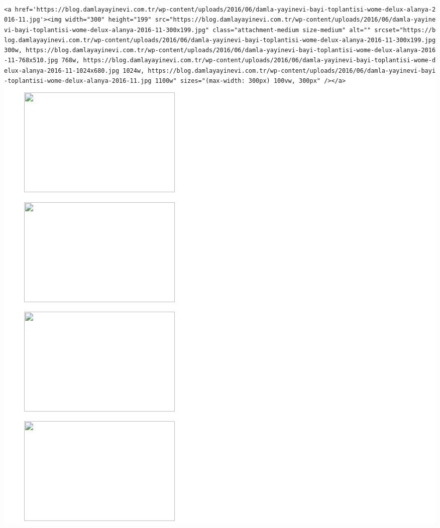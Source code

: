     <a href='https://blog.damlayayinevi.com.tr/wp-content/uploads/2016/06/damla-yayinevi-bayi-toplantisi-wome-delux-alanya-2016-11.jpg'><img width="300" height="199" src="https://blog.damlayayinevi.com.tr/wp-content/uploads/2016/06/damla-yayinevi-bayi-toplantisi-wome-delux-alanya-2016-11-300x199.jpg" class="attachment-medium size-medium" alt="" srcset="https://blog.damlayayinevi.com.tr/wp-content/uploads/2016/06/damla-yayinevi-bayi-toplantisi-wome-delux-alanya-2016-11-300x199.jpg 300w, https://blog.damlayayinevi.com.tr/wp-content/uploads/2016/06/damla-yayinevi-bayi-toplantisi-wome-delux-alanya-2016-11-768x510.jpg 768w, https://blog.damlayayinevi.com.tr/wp-content/uploads/2016/06/damla-yayinevi-bayi-toplantisi-wome-delux-alanya-2016-11-1024x680.jpg 1024w, https://blog.damlayayinevi.com.tr/wp-content/uploads/2016/06/damla-yayinevi-bayi-toplantisi-wome-delux-alanya-2016-11.jpg 1100w" sizes="(max-width: 300px) 100vw, 300px" /></a>
  </div></figure><figure class='gallery-item'> 
  
  <div class='gallery-icon landscape'>
    <a href='https://blog.damlayayinevi.com.tr/wp-content/uploads/2016/06/damla-yayinevi-bayi-toplantisi-wome-delux-alanya-2016-12.jpg'><img width="300" height="199" src="https://blog.damlayayinevi.com.tr/wp-content/uploads/2016/06/damla-yayinevi-bayi-toplantisi-wome-delux-alanya-2016-12-300x199.jpg" class="attachment-medium size-medium" alt="" srcset="https://blog.damlayayinevi.com.tr/wp-content/uploads/2016/06/damla-yayinevi-bayi-toplantisi-wome-delux-alanya-2016-12-300x199.jpg 300w, https://blog.damlayayinevi.com.tr/wp-content/uploads/2016/06/damla-yayinevi-bayi-toplantisi-wome-delux-alanya-2016-12-768x510.jpg 768w, https://blog.damlayayinevi.com.tr/wp-content/uploads/2016/06/damla-yayinevi-bayi-toplantisi-wome-delux-alanya-2016-12-1024x680.jpg 1024w, https://blog.damlayayinevi.com.tr/wp-content/uploads/2016/06/damla-yayinevi-bayi-toplantisi-wome-delux-alanya-2016-12.jpg 1100w" sizes="(max-width: 300px) 100vw, 300px" /></a>
  </div></figure><figure class='gallery-item'> 
  
  <div class='gallery-icon landscape'>
    <a href='https://blog.damlayayinevi.com.tr/wp-content/uploads/2016/06/damla-yayinevi-bayi-toplantisi-wome-delux-alanya-2016-13.jpg'><img width="300" height="199" src="https://blog.damlayayinevi.com.tr/wp-content/uploads/2016/06/damla-yayinevi-bayi-toplantisi-wome-delux-alanya-2016-13-300x199.jpg" class="attachment-medium size-medium" alt="" srcset="https://blog.damlayayinevi.com.tr/wp-content/uploads/2016/06/damla-yayinevi-bayi-toplantisi-wome-delux-alanya-2016-13-300x199.jpg 300w, https://blog.damlayayinevi.com.tr/wp-content/uploads/2016/06/damla-yayinevi-bayi-toplantisi-wome-delux-alanya-2016-13-768x510.jpg 768w, https://blog.damlayayinevi.com.tr/wp-content/uploads/2016/06/damla-yayinevi-bayi-toplantisi-wome-delux-alanya-2016-13-1024x680.jpg 1024w, https://blog.damlayayinevi.com.tr/wp-content/uploads/2016/06/damla-yayinevi-bayi-toplantisi-wome-delux-alanya-2016-13.jpg 1100w" sizes="(max-width: 300px) 100vw, 300px" /></a>
  </div></figure><figure class='gallery-item'> 
  
  <div class='gallery-icon landscape'>
    <a href='https://blog.damlayayinevi.com.tr/wp-content/uploads/2016/06/damla-yayinevi-bayi-toplantisi-wome-delux-alanya-2016-14.jpg'><img width="300" height="199" src="https://blog.damlayayinevi.com.tr/wp-content/uploads/2016/06/damla-yayinevi-bayi-toplantisi-wome-delux-alanya-2016-14-300x199.jpg" class="attachment-medium size-medium" alt="" srcset="https://blog.damlayayinevi.com.tr/wp-content/uploads/2016/06/damla-yayinevi-bayi-toplantisi-wome-delux-alanya-2016-14-300x199.jpg 300w, https://blog.damlayayinevi.com.tr/wp-content/uploads/2016/06/damla-yayinevi-bayi-toplantisi-wome-delux-alanya-2016-14-768x510.jpg 768w, https://blog.damlayayinevi.com.tr/wp-content/uploads/2016/06/damla-yayinevi-bayi-toplantisi-wome-delux-alanya-2016-14-1024x680.jpg 1024w, https://blog.damlayayinevi.com.tr/wp-content/uploads/2016/06/damla-yayinevi-bayi-toplantisi-wome-delux-alanya-2016-14.jpg 1100w" sizes="(max-width: 300px) 100vw, 300px" /></a>
  </div></figure><figure class='gallery-item'> 
  
  <div class='gallery-icon landscape'>
    <a href='https://blog.damlayayinevi.com.tr/wp-content/uploads/2016/06/damla-yayinevi-bayi-toplantisi-wome-delux-alanya-2016-15.jpg'><img width="300" height="199" src="https://blog.damlayayinevi.com.tr/wp-content/uploads/2016/06/damla-yayinevi-bayi-toplantisi-wome-delux-alanya-2016-15-300x199.jpg" class="attachment-medium size-medium" alt="" srcset="https://blog.damlayayinevi.com.tr/wp-content/uploads/2016/06/damla-yayinevi-bayi-toplantisi-wome-delux-alanya-2016-15-300x199.jpg 300w, https://blog.damlayayinevi.com.tr/wp-content/uploads/2016/06/damla-yayinevi-bayi-toplantisi-wome-delux-alanya-2016-15-768x510.jpg 768w, https://blog.damlayayinevi.com.tr/wp-content/uploads/2016/06/damla-yayinevi-bayi-toplantisi-wome-delux-alanya-2016-15-1024x680.jpg 1024w, https://blog.damlayayinevi.com.tr/wp-content/uploads/2016/06/damla-yayinevi-bayi-toplantisi-wome-delux-alanya-2016-15.jpg 1100w" sizes="(max-width: 300px) 100vw, 300px" /></a>
  </div></figure><figure class='gallery-item'> 
  
  <div class='gallery-icon landscape'>